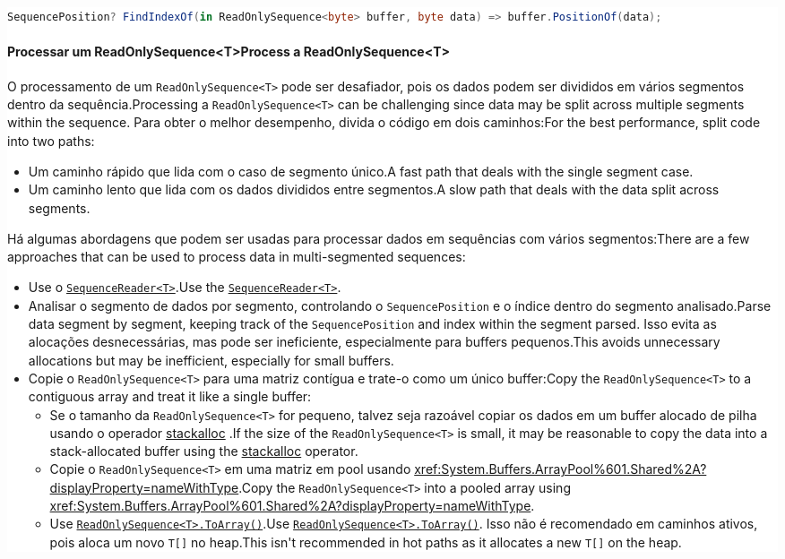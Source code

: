 ```csharp
SequencePosition? FindIndexOf(in ReadOnlySequence<byte> buffer, byte data) => buffer.PositionOf(data);
```

#### <a name="process-a-readonlysequencet"></a><span data-ttu-id="b28d7-152">Processar um ReadOnlySequence\<T\></span><span class="sxs-lookup"><span data-stu-id="b28d7-152">Process a ReadOnlySequence\<T\></span></span>

<span data-ttu-id="b28d7-153">O processamento de um `ReadOnlySequence<T>` pode ser desafiador, pois os dados podem ser divididos em vários segmentos dentro da sequência.</span><span class="sxs-lookup"><span data-stu-id="b28d7-153">Processing a `ReadOnlySequence<T>` can be challenging since data may be split across multiple segments within the sequence.</span></span> <span data-ttu-id="b28d7-154">Para obter o melhor desempenho, divida o código em dois caminhos:</span><span class="sxs-lookup"><span data-stu-id="b28d7-154">For the best performance, split code into two paths:</span></span>

- <span data-ttu-id="b28d7-155">Um caminho rápido que lida com o caso de segmento único.</span><span class="sxs-lookup"><span data-stu-id="b28d7-155">A fast path that deals with the single segment case.</span></span>
- <span data-ttu-id="b28d7-156">Um caminho lento que lida com os dados divididos entre segmentos.</span><span class="sxs-lookup"><span data-stu-id="b28d7-156">A slow path that deals with the data split across segments.</span></span>

<span data-ttu-id="b28d7-157">Há algumas abordagens que podem ser usadas para processar dados em sequências com vários segmentos:</span><span class="sxs-lookup"><span data-stu-id="b28d7-157">There are a few approaches that can be used to process data in multi-segmented sequences:</span></span>

- <span data-ttu-id="b28d7-158">Use o [`SequenceReader<T>`](#sequencereadert).</span><span class="sxs-lookup"><span data-stu-id="b28d7-158">Use the [`SequenceReader<T>`](#sequencereadert).</span></span>
- <span data-ttu-id="b28d7-159">Analisar o segmento de dados por segmento, controlando o `SequencePosition` e o índice dentro do segmento analisado.</span><span class="sxs-lookup"><span data-stu-id="b28d7-159">Parse data segment by segment, keeping track of the `SequencePosition` and index within the segment parsed.</span></span> <span data-ttu-id="b28d7-160">Isso evita as alocações desnecessárias, mas pode ser ineficiente, especialmente para buffers pequenos.</span><span class="sxs-lookup"><span data-stu-id="b28d7-160">This avoids unnecessary allocations but may be inefficient, especially for small buffers.</span></span>
- <span data-ttu-id="b28d7-161">Copie o `ReadOnlySequence<T>` para uma matriz contígua e trate-o como um único buffer:</span><span class="sxs-lookup"><span data-stu-id="b28d7-161">Copy the `ReadOnlySequence<T>` to a contiguous array and treat it like a single buffer:</span></span>
  - <span data-ttu-id="b28d7-162">Se o tamanho da `ReadOnlySequence<T>` for pequeno, talvez seja razoável copiar os dados em um buffer alocado de pilha usando o operador [stackalloc](../../csharp/language-reference/operators/stackalloc.md) .</span><span class="sxs-lookup"><span data-stu-id="b28d7-162">If the size of the `ReadOnlySequence<T>` is small, it may be reasonable to copy the data into a stack-allocated buffer using the [stackalloc](../../csharp/language-reference/operators/stackalloc.md) operator.</span></span>
  - <span data-ttu-id="b28d7-163">Copie o `ReadOnlySequence<T>` em uma matriz em pool usando <xref:System.Buffers.ArrayPool%601.Shared%2A?displayProperty=nameWithType>.</span><span class="sxs-lookup"><span data-stu-id="b28d7-163">Copy the `ReadOnlySequence<T>` into a pooled array using <xref:System.Buffers.ArrayPool%601.Shared%2A?displayProperty=nameWithType>.</span></span>
  - <span data-ttu-id="b28d7-164">Use [`ReadOnlySequence<T>.ToArray()`](xref:System.Buffers.BuffersExtensions.ToArray%2A).</span><span class="sxs-lookup"><span data-stu-id="b28d7-164">Use [`ReadOnlySequence<T>.ToArray()`](xref:System.Buffers.BuffersExtensions.ToArray%2A).</span></span> <span data-ttu-id="b28d7-165">Isso não é recomendado em caminhos ativos, pois aloca um novo `T[]` no heap.</span><span class="sxs-lookup"><span data-stu-id="b28d7-165">This isn't recommended in hot paths as it allocates a new `T[]` on the heap.</span></span>
